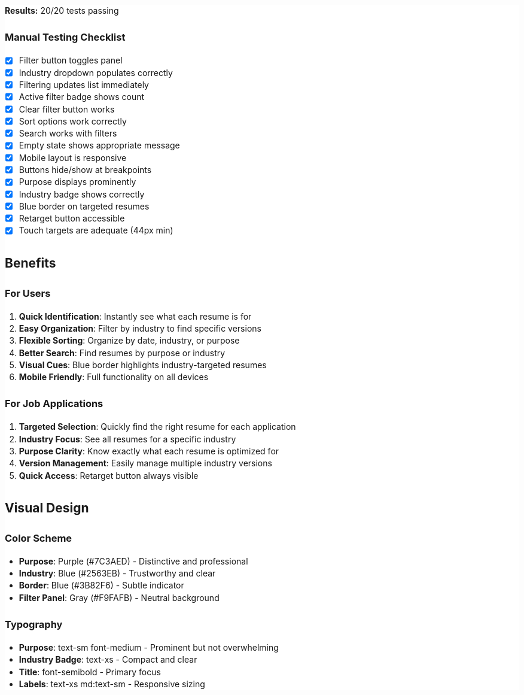 **Results:** 20/20 tests passing

### Manual Testing Checklist
- [x] Filter button toggles panel
- [x] Industry dropdown populates correctly
- [x] Filtering updates list immediately
- [x] Active filter badge shows count
- [x] Clear filter button works
- [x] Sort options work correctly
- [x] Search works with filters
- [x] Empty state shows appropriate message
- [x] Mobile layout is responsive
- [x] Buttons hide/show at breakpoints
- [x] Purpose displays prominently
- [x] Industry badge shows correctly
- [x] Blue border on targeted resumes
- [x] Retarget button accessible
- [x] Touch targets are adequate (44px min)

## Benefits

### For Users
1. **Quick Identification**: Instantly see what each resume is for
2. **Easy Organization**: Filter by industry to find specific versions
3. **Flexible Sorting**: Organize by date, industry, or purpose
4. **Better Search**: Find resumes by purpose or industry
5. **Visual Cues**: Blue border highlights industry-targeted resumes
6. **Mobile Friendly**: Full functionality on all devices

### For Job Applications
1. **Targeted Selection**: Quickly find the right resume for each application
2. **Industry Focus**: See all resumes for a specific industry
3. **Purpose Clarity**: Know exactly what each resume is optimized for
4. **Version Management**: Easily manage multiple industry versions
5. **Quick Access**: Retarget button always visible

## Visual Design

### Color Scheme
- **Purpose**: Purple (#7C3AED) - Distinctive and professional
- **Industry**: Blue (#2563EB) - Trustworthy and clear
- **Border**: Blue (#3B82F6) - Subtle indicator
- **Filter Panel**: Gray (#F9FAFB) - Neutral background

### Typography
- **Purpose**: text-sm font-medium - Prominent but not overwhelming
- **Industry Badge**: text-xs - Compact and clear
- **Title**: font-semibold - Primary focus
- **Labels**: text-xs md:text-sm - Responsive sizing
